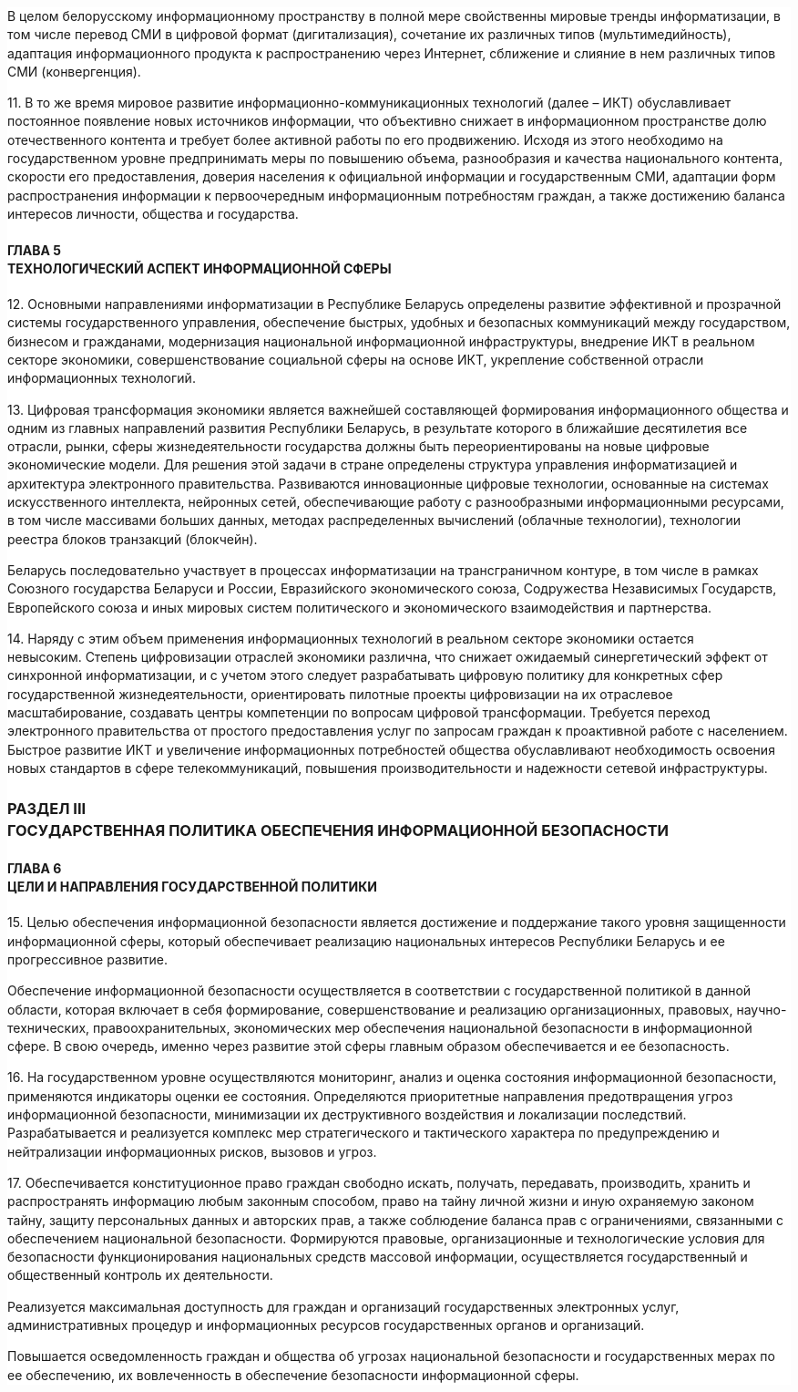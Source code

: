 <p>В целом белорусскому информационному пространству в полной мере свойственны мировые тренды информатизации, в том числе перевод СМИ в цифровой формат (дигитализация), сочетание их различных типов (мультимедийность), адаптация информационного продукта к распространению через Интернет, сближение и слияние в нем различных типов СМИ (конвергенция).</p>
<p>11. В то же время мировое развитие информационно-коммуникационных технологий (далее – ИКТ) обуславливает постоянное появление новых источников информации, что объективно снижает в информационном пространстве долю отечественного контента и требует более активной работы по его продвижению. Исходя из этого необходимо на государственном уровне предпринимать меры по повышению объема, разнообразия и качества национального контента, скорости его предоставления, доверия населения к официальной информации и государственным СМИ, адаптации форм распространения информации к первоочередным информационным потребностям граждан, а также достижению баланса интересов личности, общества и государства.</p>
<h4>ГЛАВА 5<br>ТЕХНОЛОГИЧЕСКИЙ АСПЕКТ ИНФОРМАЦИОННОЙ СФЕРЫ</h4>
<p>12. Основными направлениями информатизации в Республике Беларусь определены развитие эффективной и прозрачной системы государственного управления, обеспечение быстрых, удобных и безопасных коммуникаций между государством, бизнесом и гражданами, модернизация национальной информационной инфраструктуры, внедрение ИКТ в реальном секторе экономики, совершенствование социальной сферы на основе ИКТ, укрепление собственной отрасли информационных технологий.</p>
<p>13. Цифровая трансформация экономики является важнейшей составляющей формирования информационного общества и одним из главных направлений развития Республики Беларусь, в результате которого в ближайшие десятилетия все отрасли, рынки, сферы жизнедеятельности государства должны быть переориентированы на новые цифровые экономические модели. Для решения этой задачи в стране определены структура управления информатизацией и архитектура электронного правительства. Развиваются инновационные цифровые технологии, основанные на системах искусственного интеллекта, нейронных сетей, обеспечивающие работу с разнообразными информационными ресурсами, в том числе массивами больших данных, методах распределенных вычислений (облачные технологии), технологии реестра блоков транзакций (блокчейн).</p>
<p>Беларусь последовательно участвует в процессах информатизации на трансграничном контуре, в том числе в рамках Союзного государства Беларуси и России, Евразийского экономического союза, Содружества Независимых Государств, Европейского союза и иных мировых систем политического и экономического взаимодействия и партнерства.</p>
<p>14. Наряду с этим объем применения информационных технологий в реальном секторе экономики остается невысоким. Степень цифровизации отраслей экономики различна, что снижает ожидаемый синергетический эффект от синхронной информатизации, и с учетом этого следует разрабатывать цифровую политику для конкретных сфер государственной жизнедеятельности, ориентировать пилотные проекты цифровизации на их отраслевое масштабирование, создавать центры компетенции по вопросам цифровой трансформации. Требуется переход электронного правительства от простого предоставления услуг по запросам граждан к проактивной работе с населением. Быстрое развитие ИКТ и увеличение информационных потребностей общества обуславливают необходимость освоения новых стандартов в сфере телекоммуникаций, повышения производительности и надежности сетевой инфраструктуры.</p>
<h3>РАЗДЕЛ III<br>ГОСУДАРСТВЕННАЯ ПОЛИТИКА ОБЕСПЕЧЕНИЯ ИНФОРМАЦИОННОЙ БЕЗОПАСНОСТИ</h3>
<h4>ГЛАВА 6<br>ЦЕЛИ И НАПРАВЛЕНИЯ ГОСУДАРСТВЕННОЙ ПОЛИТИКИ</h4>
<p>15. Целью обеспечения информационной безопасности является достижение и поддержание такого уровня защищенности информационной сферы, который обеспечивает реализацию национальных интересов Республики Беларусь и ее прогрессивное развитие.</p>
<p>Обеспечение информационной безопасности осуществляется в соответствии с государственной политикой в данной области, которая включает в себя формирование, совершенствование и реализацию организационных, правовых, научно-технических, правоохранительных, экономических мер обеспечения национальной безопасности в информационной сфере. В свою очередь, именно через развитие этой сферы главным образом обеспечивается и ее безопасность.</p>
<p>16. На государственном уровне осуществляются мониторинг, анализ и оценка состояния информационной безопасности, применяются индикаторы оценки ее состояния. Определяются приоритетные направления предотвращения угроз информационной безопасности, минимизации их деструктивного воздействия и локализации последствий. Разрабатывается и реализуется комплекс мер стратегического и тактического характера по предупреждению и нейтрализации информационных рисков, вызовов и угроз. </p>
<p>17. Обеспечивается конституционное право граждан свободно искать, получать, передавать, производить, хранить и распространять информацию любым законным способом, право на тайну личной жизни и иную охраняемую законом тайну, защиту персональных данных и авторских прав, а также соблюдение баланса прав с ограничениями, связанными с обеспечением национальной безопасности. Формируются правовые, организационные и технологические условия для безопасности функционирования национальных средств массовой информации, осуществляется государственный и общественный контроль их деятельности.</p>
<p>Реализуется максимальная доступность для граждан и организаций государственных электронных услуг, административных процедур и информационных ресурсов государственных органов и организаций.</p>
<p>Повышается осведомленность граждан и общества об угрозах национальной безопасности и государственных мерах по ее обеспечению, их вовлеченность в обеспечение безопасности информационной сферы.</p>